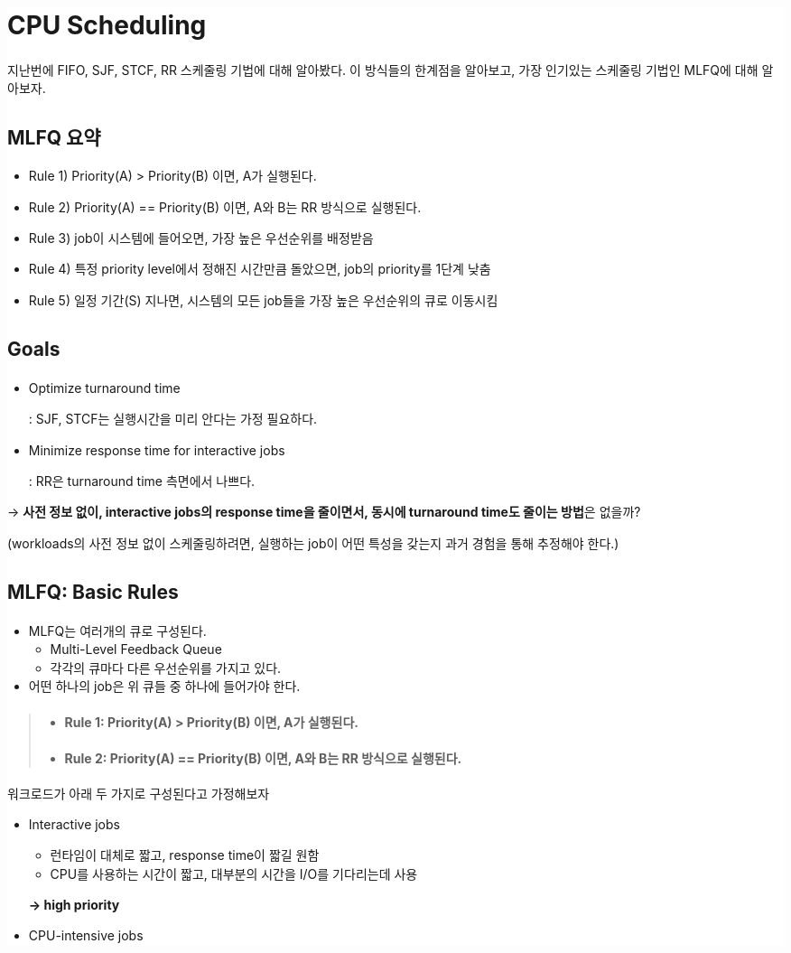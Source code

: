 # CPU Scheduling

지난번에 FIFO, SJF, STCF, RR 스케줄링 기법에 대해 알아봤다. 이 방식들의 한계점을 알아보고, 가장 인기있는 스케줄링 기법인 MLFQ에 대해 알아보자.

## MLFQ 요약

- Rule 1) Priority(A) > Priority(B) 이면, A가 실행된다.

- Rule 2) Priority(A) == Priority(B) 이면, A와 B는 RR 방식으로 실행된다.

- Rule 3) job이 시스템에 들어오면, 가장 높은 우선순위를 배정받음

- Rule 4) 특정 priority level에서 정해진 시간만큼 돌았으면, job의 priority를 1단계 낮춤

- Rule 5) 일정 기간(S) 지나면, 시스템의 모든 job들을 가장 높은 우선순위의 큐로 이동시킴

  

## Goals

- Optimize turnaround time

  : SJF, STCF는 실행시간을 미리 안다는 가정 필요하다.

- Minimize response time for interactive jobs

  : RR은 turnaround time 측면에서 나쁘다.

→ **사전 정보 없이, interactive jobs의 response time을 줄이면서, 동시에 turnaround time도 줄이는 방법**은 없을까?

(workloads의 사전 정보 없이 스케줄링하려면, 실행하는 job이 어떤 특성을 갖는지 과거 경험을 통해 추정해야 한다.)



## MLFQ: Basic Rules

- MLFQ는 여러개의 큐로 구성된다.
  - Multi-Level Feedback Queue
  - 각각의 큐마다 다른 우선순위를 가지고 있다.
- 어떤 하나의 job은 위 큐들 중 하나에 들어가야 한다.



> - #### Rule 1: Priority(A) > Priority(B) 이면, A가 실행된다.
>
> - #### Rule 2: Priority(A) == Priority(B) 이면, A와 B는 RR 방식으로 실행된다.



워크로드가 아래 두 가지로 구성된다고 가정해보자

- Interactive jobs

  - 런타임이 대체로 짧고, response time이 짧길 원함
  - CPU를 사용하는 시간이 짧고, 대부분의 시간을 I/O를 기다리는데 사용

  **→ high priority**

- CPU-intensive jobs
